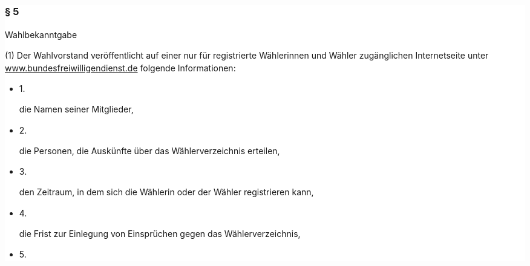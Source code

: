 </div>

</div>

</div>

</div>

<span id="BJNR059200013BJNE000600000.html"></span>

### § 5  
Wahlbekanntgabe

<div>

<div class="jnhtml">

<div>

<div class="jurAbsatz">

(1) Der Wahlvorstand veröffentlicht auf einer nur
<span style="white-space: nowrap">für registrierte</span> Wählerinnen
und Wähler zugänglichen
<span style="white-space: nowrap">Internetseite</span> unter
www.bundesfreiwilligendienst.de folgende Informationen:

  - 1\.
    
    <div>
    
    die Namen seiner Mitglieder,
    
    </div>

  - 2\.
    
    <div>
    
    die Personen, die Auskünfte über das Wählerverzeichnis erteilen,
    
    </div>

  - 3\.
    
    <div>
    
    den Zeitraum, in dem sich die Wählerin oder der Wähler registrieren
    kann,
    
    </div>

  - 4\.
    
    <div>
    
    die Frist zur Einlegung von Einsprüchen gegen das Wählerverzeichnis,
    
    </div>

  - 5\.
    
    <div>
    